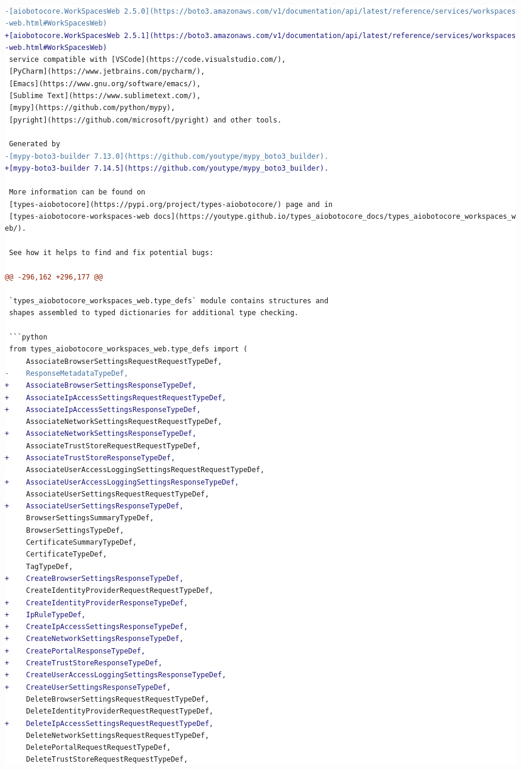 ```diff
-[aiobotocore.WorkSpacesWeb 2.5.0](https://boto3.amazonaws.com/v1/documentation/api/latest/reference/services/workspaces-web.html#WorkSpacesWeb)
+[aiobotocore.WorkSpacesWeb 2.5.1](https://boto3.amazonaws.com/v1/documentation/api/latest/reference/services/workspaces-web.html#WorkSpacesWeb)
 service compatible with [VSCode](https://code.visualstudio.com/),
 [PyCharm](https://www.jetbrains.com/pycharm/),
 [Emacs](https://www.gnu.org/software/emacs/),
 [Sublime Text](https://www.sublimetext.com/),
 [mypy](https://github.com/python/mypy),
 [pyright](https://github.com/microsoft/pyright) and other tools.
 
 Generated by
-[mypy-boto3-builder 7.13.0](https://github.com/youtype/mypy_boto3_builder).
+[mypy-boto3-builder 7.14.5](https://github.com/youtype/mypy_boto3_builder).
 
 More information can be found on
 [types-aiobotocore](https://pypi.org/project/types-aiobotocore/) page and in
 [types-aiobotocore-workspaces-web docs](https://youtype.github.io/types_aiobotocore_docs/types_aiobotocore_workspaces_web/).
 
 See how it helps to find and fix potential bugs:
 
@@ -296,162 +296,177 @@
 
 `types_aiobotocore_workspaces_web.type_defs` module contains structures and
 shapes assembled to typed dictionaries for additional type checking.
 
 ```python
 from types_aiobotocore_workspaces_web.type_defs import (
     AssociateBrowserSettingsRequestRequestTypeDef,
-    ResponseMetadataTypeDef,
+    AssociateBrowserSettingsResponseTypeDef,
+    AssociateIpAccessSettingsRequestRequestTypeDef,
+    AssociateIpAccessSettingsResponseTypeDef,
     AssociateNetworkSettingsRequestRequestTypeDef,
+    AssociateNetworkSettingsResponseTypeDef,
     AssociateTrustStoreRequestRequestTypeDef,
+    AssociateTrustStoreResponseTypeDef,
     AssociateUserAccessLoggingSettingsRequestRequestTypeDef,
+    AssociateUserAccessLoggingSettingsResponseTypeDef,
     AssociateUserSettingsRequestRequestTypeDef,
+    AssociateUserSettingsResponseTypeDef,
     BrowserSettingsSummaryTypeDef,
     BrowserSettingsTypeDef,
     CertificateSummaryTypeDef,
     CertificateTypeDef,
     TagTypeDef,
+    CreateBrowserSettingsResponseTypeDef,
     CreateIdentityProviderRequestRequestTypeDef,
+    CreateIdentityProviderResponseTypeDef,
+    IpRuleTypeDef,
+    CreateIpAccessSettingsResponseTypeDef,
+    CreateNetworkSettingsResponseTypeDef,
+    CreatePortalResponseTypeDef,
+    CreateTrustStoreResponseTypeDef,
+    CreateUserAccessLoggingSettingsResponseTypeDef,
+    CreateUserSettingsResponseTypeDef,
     DeleteBrowserSettingsRequestRequestTypeDef,
     DeleteIdentityProviderRequestRequestTypeDef,
+    DeleteIpAccessSettingsRequestRequestTypeDef,
     DeleteNetworkSettingsRequestRequestTypeDef,
     DeletePortalRequestRequestTypeDef,
     DeleteTrustStoreRequestRequestTypeDef,
```